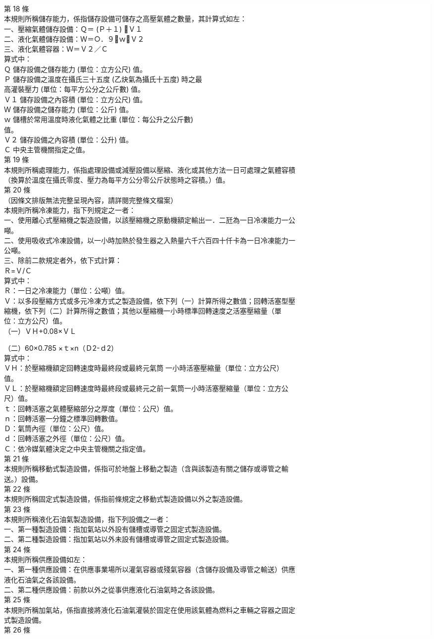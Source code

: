 
第 18 條  
本規則所稱儲存能力，係指儲存設備可儲存之高壓氣體之數量，其計算式如左：  
一、壓縮氣體儲存設備：Ｑ＝ (Ｐ＋１) ￿Ｖ１  
二、液化氣體儲存設備：Ｗ＝○．９￿ｗ￿Ｖ２  
三、液化氣體容器：Ｗ＝Ｖ２／Ｃ  
算式中：  
Ｑ 儲存設備之儲存能力 (單位：立方公尺) 值。  
Ｐ 儲存設備之溫度在攝氏三十五度 (乙炔氣為攝氏十五度) 時之最  
高灌裝壓力 (單位：每平方公分之公斤數) 值。  
Ｖ１ 儲存設備之內容積 (單位：立方公尺) 值。  
Ｗ 儲存設備之儲存能力 (單位：公斤) 值。  
ｗ 儲槽於常用溫度時液化氣體之比重 (單位：每公升之公斤數)  
值。  
Ｖ２ 儲存設備之內容積 (單位：公升) 值。  
Ｃ 中央主管機關指定之值。  
第 19 條  
本規則所稱處理能力，係指處理設備或減壓設備以壓縮、液化或其他方法一日可處理之氣體容積  
（換算於溫度在攝氏零度、壓力為每平方公分零公斤狀態時之容積。）值。  
第 20 條  
（因條文排版無法完整呈現內容，請詳閱完整條文檔案）  
本規則所稱冷凍能力，指下列規定之一者：  
一、使用離心式壓縮機之製造設備，以該壓縮機之原動機額定輸出一．二瓩為一日冷凍能力一公  
噸。  
二、使用吸收式冷凍設備，以一小時加熱於發生器之入熱量六千六百四十仟卡為一日冷凍能力一  
公噸。  
三、除前二款規定者外，依下式計算：  
Ｒ=Ｖ/Ｃ  
算式中：  
Ｒ：一日之冷凍能力（單位：公噸）值。  
Ｖ：以多段壓縮方式或多元冷凍方式之製造設備，依下列（一）計算所得之數值；回轉活塞型壓  
縮機，依下列（二）計算所得之數值；其他以壓縮機一小時標準回轉速度之活塞壓縮量（單  
位：立方公尺）值。  
（一）ＶＨ+0.08×ＶＬ  


（二）60×0.785 ×ｔ×n（Ｄ2-ｄ2）  
算式中：  
ＶＨ：於壓縮機額定回轉速度時最終段或最終元氣筒 一小時活塞壓縮量（單位：立方公尺）  
值。  
ＶＬ：於壓縮機額定回轉速度時最終段或最終元之前一氣筒一小時活塞壓縮量（單位：立方公  
尺）值。  
ｔ：回轉活塞之氣體壓縮部分之厚度（單位：公尺）值。  
ｎ：回轉活塞一分鐘之標準回轉數值。  
Ｄ：氣筒內徑（單位：公尺）值。  
ｄ：回轉活塞之外徑（單位：公尺）值。  
Ｃ：依冷媒氣體決定之中央主管機關之指定值。  
第 21 條  
本規則所稱移動式製造設備，係指可於地盤上移動之製造（含與該製造有關之儲存或導管之輸  
送。）設備。  
第 22 條  
本規則所稱固定式製造設備，係指前條規定之移動式製造設備以外之製造設備。  
第 23 條  
本規則所稱液化石油氣製造設備，指下列設備之一者：  
一、第一種製造設備：指加氣站以外設有儲槽或導管之固定式製造設備。  
二、第二種製造設備：指加氣站以外未設有儲槽或導管之固定式製造設備。  
第 24 條  
本規則所稱供應設備如左：  
一、第一種供應設備：在供應事業場所以灌氣容器或殘氣容器（含儲存設備及導管之輸送）供應  
液化石油氣之各該設備。  
二、第二種供應設備：前款以外之從事供應液化石油氣時之各該設備。  
第 25 條  
本規則所稱加氣站，係指直接將液化石油氣灌裝於固定在使用該氣體為燃料之車輛之容器之固定  
式製造設備。  
第 26 條  